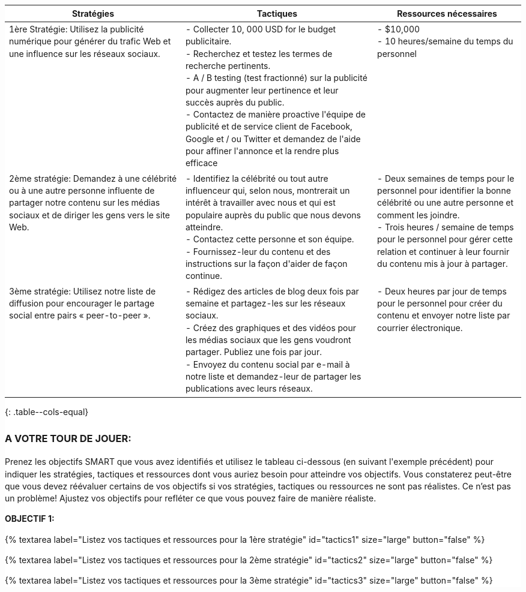 | Stratégies                                                                                                                                                           | Tactiques                                                                                                                                                                                                                                                                                                                                                                                                                            | Ressources nécessaires                                                                                                                                                                                                                                                      |
| -------------------------------------------------------------------------------------------------------------------------------------------------------------------- | ------------------------------------------------------------------------------------------------------------------------------------------------------------------------------------------------------------------------------------------------------------------------------------------------------------------------------------------------------------------------------------------------------------------------------------ | --------------------------------------------------------------------------------------------------------------------------------------------------------------------------------------------------------------------------------------------------------------------------- |
| 1ère Stratégie: Utilisez la publicité numérique pour générer du trafic Web et une influence sur les réseaux sociaux.                                                 | - Collecter 10, 000 USD for le budget publicitaire.<br>- Recherchez et testez les termes de recherche pertinents. <br>- A / B testing (test fractionné) sur la publicité pour augmenter leur pertinence et leur succès auprès du public. <br>- Contactez de manière proactive l'équipe de publicité et de service client de Facebook, Google et / ou Twitter et demandez de l'aide pour affiner l'annonce et la rendre plus efficace | - $10,000 <br>- 10 heures/semaine du temps du personnel                                                                                                                                                                                                                     |
| 2ème stratégie: Demandez à une célébrité ou à une autre personne influente de partager notre contenu sur les médias sociaux et de diriger les gens vers le site Web. | - Identifiez la célébrité ou tout autre influenceur qui, selon nous, montrerait un intérêt à travailler avec nous et qui est populaire auprès du public que nous devons atteindre. <br>- Contactez cette personne et son équipe.<br>- Fournissez-leur du contenu et des instructions sur la façon d'aider de façon continue.                                                                                                         | - Deux semaines de temps pour le personnel pour identifier la bonne célébrité ou une autre personne et comment les joindre. <br>- Trois heures / semaine de temps pour le personnel pour gérer cette relation et continuer à leur fournir du contenu mis à jour à partager. |
| 3ème stratégie: Utilisez notre liste de diffusion pour encourager le partage social entre pairs « peer-to-peer ».                                                    | - Rédigez des articles de blog deux fois par semaine et partagez-les sur les réseaux sociaux.<br>- Créez des graphiques et des vidéos pour les médias sociaux que les gens voudront partager. Publiez une fois par jour.<br>- Envoyez du contenu social par e-mail à notre liste et demandez-leur de partager les publications avec leurs réseaux.                                                                                   | - Deux heures par jour de temps pour le personnel pour créer du contenu et envoyer notre liste par courrier électronique.                                                                                                                                                   |

{: .table--cols-equal}

### A VOTRE TOUR DE JOUER:

Prenez les objectifs SMART que vous avez identifiés et utilisez le tableau ci-dessous (en suivant l'exemple précédent) pour indiquer les stratégies, tactiques et ressources dont vous auriez besoin pour atteindre vos objectifs. Vous constaterez peut-être que vous devez réévaluer certains de vos objectifs si vos stratégies, tactiques ou ressources ne sont pas réalistes. Ce n’est pas un problème! Ajustez vos objectifs pour refléter ce que vous pouvez faire de manière réaliste.

**OBJECTIF 1:**

{% textarea label="Listez vos tactiques et ressources pour la 1ère stratégie" id="tactics1" size="large" button="false" %}

{% textarea label="Listez vos tactiques et ressources pour la 2ème stratégie" id="tactics2" size="large" button="false" %}

{% textarea label="Listez vos tactiques et ressources pour la 3ème stratégie" id="tactics3" size="large" button="false" %}
